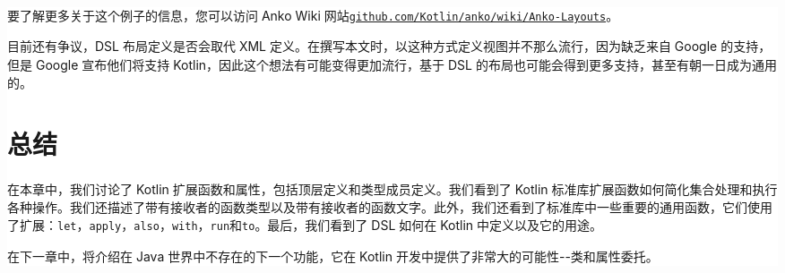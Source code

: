 要了解更多关于这个例子的信息，您可以访问 Anko Wiki 网站[`github.com/Kotlin/anko/wiki/Anko-Layouts`](https://github.com/Kotlin/anko/wiki/Anko-Layouts)。

目前还有争议，DSL 布局定义是否会取代 XML 定义。在撰写本文时，以这种方式定义视图并不那么流行，因为缺乏来自 Google 的支持，但是 Google 宣布他们将支持 Kotlin，因此这个想法有可能变得更加流行，基于 DSL 的布局也可能会得到更多支持，甚至有朝一日成为通用的。

# 总结

在本章中，我们讨论了 Kotlin 扩展函数和属性，包括顶层定义和类型成员定义。我们看到了 Kotlin 标准库扩展函数如何简化集合处理和执行各种操作。我们还描述了带有接收者的函数类型以及带有接收者的函数文字。此外，我们还看到了标准库中一些重要的通用函数，它们使用了扩展：`let`，`apply`，`also`，`with`，`run`和`to`。最后，我们看到了 DSL 如何在 Kotlin 中定义以及它的用途。

在下一章中，将介绍在 Java 世界中不存在的下一个功能，它在 Kotlin 开发中提供了非常大的可能性--类和属性委托。
